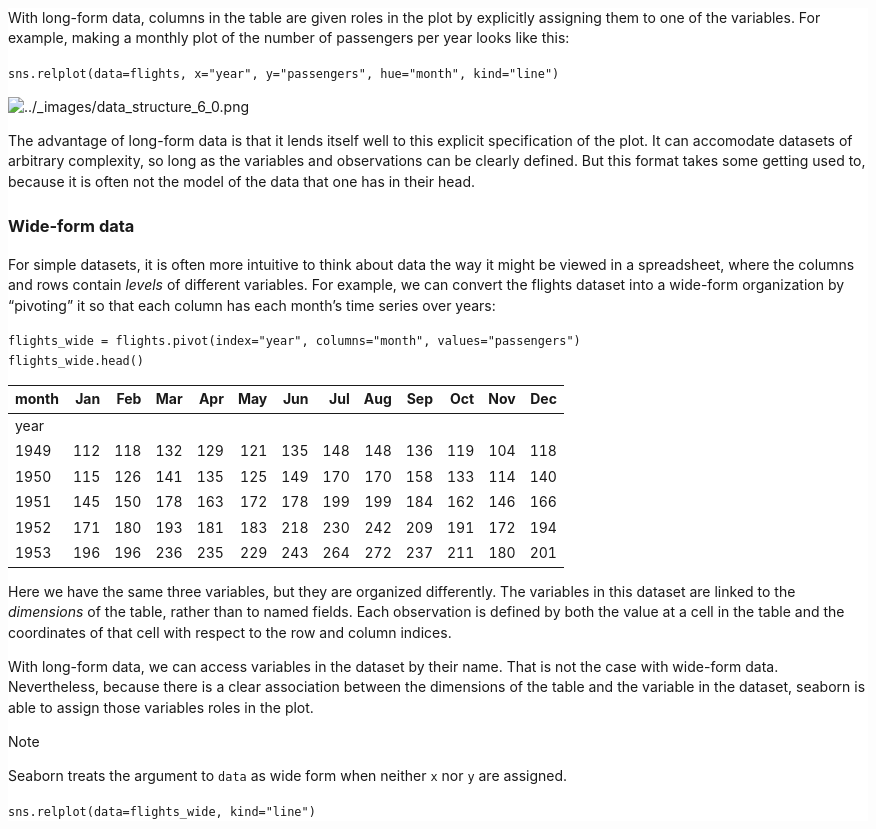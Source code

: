 With long-form data, columns in the table are given roles in the plot by explicitly assigning them to one of the variables. For example, making a monthly plot of the number of passengers per year looks like this:

```
sns.relplot(data=flights, x="year", y="passengers", hue="month", kind="line")
```

![../_images/data_structure_6_0.png](https://seaborn.pydata.org/_images/data_structure_6_0.png)

The advantage of long-form data is that it lends itself well to this explicit specification of the plot. It can accomodate datasets of arbitrary complexity, so long as the variables and observations can be clearly defined. But this format takes some getting used to, because it is often not the model of the data that one has in their head.

### Wide-form data

For simple datasets, it is often more intuitive to think about data the way it might be viewed in a spreadsheet, where the columns and rows contain *levels* of different variables. For example, we can convert the flights dataset into a wide-form organization by “pivoting” it so that each column has each month’s time series over years:

```
flights_wide = flights.pivot(index="year", columns="month", values="passengers")
flights_wide.head()
```

| month |  Jan |  Feb |  Mar |  Apr |  May |  Jun |  Jul |  Aug |  Sep |  Oct |  Nov |  Dec |
| :---- | ---: | ---: | ---: | ---: | ---: | ---: | ---: | ---: | ---: | ---: | ---: | ---: |
| year  |      |      |      |      |      |      |      |      |      |      |      |      |
| 1949  |  112 |  118 |  132 |  129 |  121 |  135 |  148 |  148 |  136 |  119 |  104 |  118 |
| 1950  |  115 |  126 |  141 |  135 |  125 |  149 |  170 |  170 |  158 |  133 |  114 |  140 |
| 1951  |  145 |  150 |  178 |  163 |  172 |  178 |  199 |  199 |  184 |  162 |  146 |  166 |
| 1952  |  171 |  180 |  193 |  181 |  183 |  218 |  230 |  242 |  209 |  191 |  172 |  194 |
| 1953  |  196 |  196 |  236 |  235 |  229 |  243 |  264 |  272 |  237 |  211 |  180 |  201 |

Here we have the same three variables, but they are organized differently. The variables in this dataset are linked to the *dimensions* of the table, rather than to named fields. Each observation is defined by both the value at a cell in the table and the coordinates of that cell with respect to the row and column indices.

With long-form data, we can access variables in the dataset by their name. That is not the case with wide-form data. Nevertheless, because there is a clear association between the dimensions of the table and the variable in the dataset, seaborn is able to assign those variables roles in the plot.

Note

Seaborn treats the argument to `data` as wide form when neither `x` nor `y` are assigned.

```
sns.relplot(data=flights_wide, kind="line")
```
